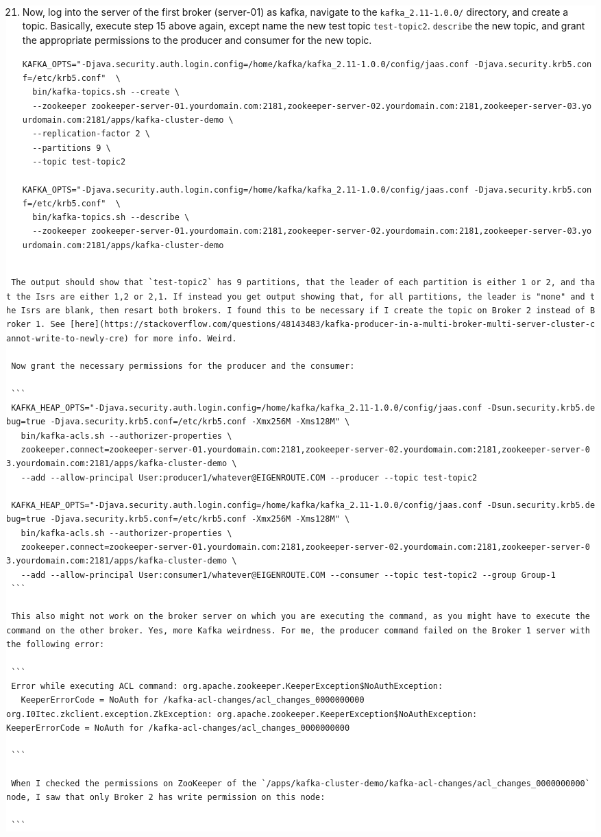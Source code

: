 21. Now, log into the server of the first broker (server-01) as kafka, navigate to the `kafka_2.11-1.0.0/` directory, and create a topic. Basically, execute step 15 above again, except name the new test topic `test-topic2`. `describe` the new topic, and grant the appropriate permissions to the producer and consumer for the new topic.

    ```
    KAFKA_OPTS="-Djava.security.auth.login.config=/home/kafka/kafka_2.11-1.0.0/config/jaas.conf -Djava.security.krb5.conf=/etc/krb5.conf"  \
      bin/kafka-topics.sh --create \
      --zookeeper zookeeper-server-01.yourdomain.com:2181,zookeeper-server-02.yourdomain.com:2181,zookeeper-server-03.yourdomain.com:2181/apps/kafka-cluster-demo \
      --replication-factor 2 \
      --partitions 9 \
      --topic test-topic2

    KAFKA_OPTS="-Djava.security.auth.login.config=/home/kafka/kafka_2.11-1.0.0/config/jaas.conf -Djava.security.krb5.conf=/etc/krb5.conf"  \
      bin/kafka-topics.sh --describe \
      --zookeeper zookeeper-server-01.yourdomain.com:2181,zookeeper-server-02.yourdomain.com:2181,zookeeper-server-03.yourdomain.com:2181/apps/kafka-cluster-demo
   ```    

    The output should show that `test-topic2` has 9 partitions, that the leader of each partition is either 1 or 2, and that the Isrs are either 1,2 or 2,1. If instead you get output showing that, for all partitions, the leader is "none" and the Isrs are blank, then resart both brokers. I found this to be necessary if I create the topic on Broker 2 instead of Broker 1. See [here](https://stackoverflow.com/questions/48143483/kafka-producer-in-a-multi-broker-multi-server-cluster-cannot-write-to-newly-cre) for more info. Weird.

    Now grant the necessary permissions for the producer and the consumer:  

    ```
    KAFKA_HEAP_OPTS="-Djava.security.auth.login.config=/home/kafka/kafka_2.11-1.0.0/config/jaas.conf -Dsun.security.krb5.debug=true -Djava.security.krb5.conf=/etc/krb5.conf -Xmx256M -Xms128M" \
      bin/kafka-acls.sh --authorizer-properties \
      zookeeper.connect=zookeeper-server-01.yourdomain.com:2181,zookeeper-server-02.yourdomain.com:2181,zookeeper-server-03.yourdomain.com:2181/apps/kafka-cluster-demo \
      --add --allow-principal User:producer1/whatever@EIGENROUTE.COM --producer --topic test-topic2

    KAFKA_HEAP_OPTS="-Djava.security.auth.login.config=/home/kafka/kafka_2.11-1.0.0/config/jaas.conf -Dsun.security.krb5.debug=true -Djava.security.krb5.conf=/etc/krb5.conf -Xmx256M -Xms128M" \
      bin/kafka-acls.sh --authorizer-properties \
      zookeeper.connect=zookeeper-server-01.yourdomain.com:2181,zookeeper-server-02.yourdomain.com:2181,zookeeper-server-03.yourdomain.com:2181/apps/kafka-cluster-demo \
      --add --allow-principal User:consumer1/whatever@EIGENROUTE.COM --consumer --topic test-topic2 --group Group-1
    ```  

    This also might not work on the broker server on which you are executing the command, as you might have to execute the command on the other broker. Yes, more Kafka weirdness. For me, the producer command failed on the Broker 1 server with the following error:

    ```
    Error while executing ACL command: org.apache.zookeeper.KeeperException$NoAuthException:
      KeeperErrorCode = NoAuth for /kafka-acl-changes/acl_changes_0000000000
org.I0Itec.zkclient.exception.ZkException: org.apache.zookeeper.KeeperException$NoAuthException:
  KeeperErrorCode = NoAuth for /kafka-acl-changes/acl_changes_0000000000

    ```

    When I checked the permissions on ZooKeeper of the `/apps/kafka-cluster-demo/kafka-acl-changes/acl_changes_0000000000` node, I saw that only Broker 2 has write permission on this node:

    ```
   ```